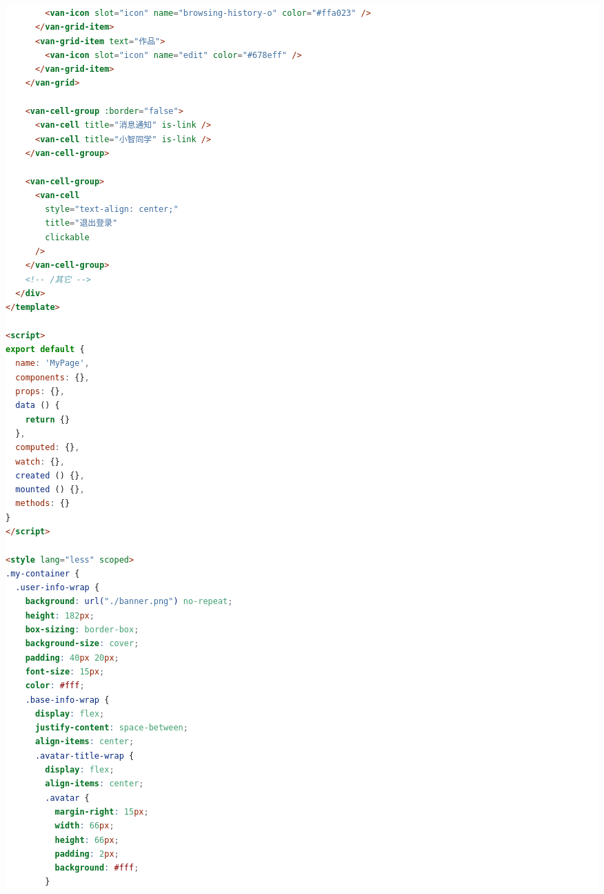 ```html
        <van-icon slot="icon" name="browsing-history-o" color="#ffa023" />
      </van-grid-item>
      <van-grid-item text="作品">
        <van-icon slot="icon" name="edit" color="#678eff" />
      </van-grid-item>
    </van-grid>

    <van-cell-group :border="false">
      <van-cell title="消息通知" is-link />
      <van-cell title="小智同学" is-link />
    </van-cell-group>

    <van-cell-group>
      <van-cell
        style="text-align: center;"
        title="退出登录"
        clickable
      />
    </van-cell-group>
    <!-- /其它 -->
  </div>
</template>

<script>
export default {
  name: 'MyPage',
  components: {},
  props: {},
  data () {
    return {}
  },
  computed: {},
  watch: {},
  created () {},
  mounted () {},
  methods: {}
}
</script>

<style lang="less" scoped>
.my-container {
  .user-info-wrap {
    background: url("./banner.png") no-repeat;
    height: 182px;
    box-sizing: border-box;
    background-size: cover;
    padding: 40px 20px;
    font-size: 15px;
    color: #fff;
    .base-info-wrap {
      display: flex;
      justify-content: space-between;
      align-items: center;
      .avatar-title-wrap {
        display: flex;
        align-items: center;
        .avatar {
          margin-right: 15px;
          width: 66px;
          height: 66px;
          padding: 2px;
          background: #fff;
        }
```